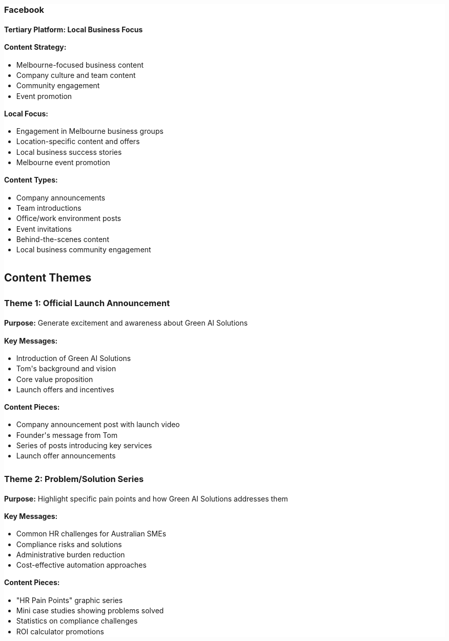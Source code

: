 ### Facebook

**Tertiary Platform: Local Business Focus**

**Content Strategy:**
- Melbourne-focused business content
- Company culture and team content
- Community engagement
- Event promotion

**Local Focus:**
- Engagement in Melbourne business groups
- Location-specific content and offers
- Local business success stories
- Melbourne event promotion

**Content Types:**
- Company announcements
- Team introductions
- Office/work environment posts
- Event invitations
- Behind-the-scenes content
- Local business community engagement

## Content Themes

### Theme 1: Official Launch Announcement

**Purpose:** Generate excitement and awareness about Green AI Solutions

**Key Messages:**
- Introduction of Green AI Solutions
- Tom's background and vision
- Core value proposition
- Launch offers and incentives

**Content Pieces:**
- Company announcement post with launch video
- Founder's message from Tom
- Series of posts introducing key services
- Launch offer announcements

### Theme 2: Problem/Solution Series

**Purpose:** Highlight specific pain points and how Green AI Solutions addresses them

**Key Messages:**
- Common HR challenges for Australian SMEs
- Compliance risks and solutions
- Administrative burden reduction
- Cost-effective automation approaches

**Content Pieces:**
- "HR Pain Points" graphic series
- Mini case studies showing problems solved
- Statistics on compliance challenges
- ROI calculator promotions
